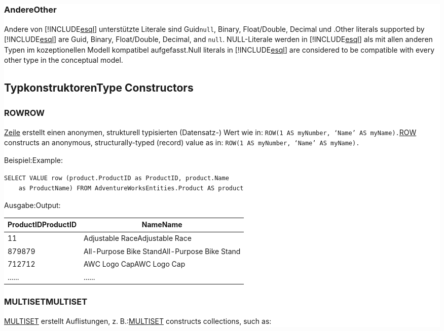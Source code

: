 ### <a name="other"></a><span data-ttu-id="6740d-128">Andere</span><span class="sxs-lookup"><span data-stu-id="6740d-128">Other</span></span>  
 <span data-ttu-id="6740d-129">Andere von [!INCLUDE[esql](../../../../../../includes/esql-md.md)] unterstützte Literale sind Guid`null`, Binary, Float/Double, Decimal und .</span><span class="sxs-lookup"><span data-stu-id="6740d-129">Other literals supported by [!INCLUDE[esql](../../../../../../includes/esql-md.md)] are Guid, Binary, Float/Double, Decimal, and `null`.</span></span> <span data-ttu-id="6740d-130">NULL-Literale werden in [!INCLUDE[esql](../../../../../../includes/esql-md.md)] als mit allen anderen Typen im kozeptionellen Modell kompatibel aufgefasst.</span><span class="sxs-lookup"><span data-stu-id="6740d-130">Null literals in [!INCLUDE[esql](../../../../../../includes/esql-md.md)] are considered to be compatible with every other type in the conceptual model.</span></span>  
  
## <a name="type-constructors"></a><span data-ttu-id="6740d-131">Typkonstruktoren</span><span class="sxs-lookup"><span data-stu-id="6740d-131">Type Constructors</span></span>  
  
### <a name="row"></a><span data-ttu-id="6740d-132">ROW</span><span class="sxs-lookup"><span data-stu-id="6740d-132">ROW</span></span>  
 <span data-ttu-id="6740d-133">[Zeile](../../../../../../docs/framework/data/adonet/ef/language-reference/row-entity-sql.md) erstellt einen anonymen, strukturell typisierten (Datensatz-) Wert wie in: `ROW(1 AS myNumber, ‘Name’ AS myName).`</span><span class="sxs-lookup"><span data-stu-id="6740d-133">[ROW](../../../../../../docs/framework/data/adonet/ef/language-reference/row-entity-sql.md) constructs an anonymous, structurally-typed (record) value as in: `ROW(1 AS myNumber, ‘Name’ AS myName).`</span></span>  
  
 <span data-ttu-id="6740d-134">Beispiel:</span><span class="sxs-lookup"><span data-stu-id="6740d-134">Example:</span></span>  
  
```  
SELECT VALUE row (product.ProductID as ProductID, product.Name   
    as ProductName) FROM AdventureWorksEntities.Product AS product  
```  
  
 <span data-ttu-id="6740d-135">Ausgabe:</span><span class="sxs-lookup"><span data-stu-id="6740d-135">Output:</span></span>  
  
|<span data-ttu-id="6740d-136">ProductID</span><span class="sxs-lookup"><span data-stu-id="6740d-136">ProductID</span></span>|<span data-ttu-id="6740d-137">Name</span><span class="sxs-lookup"><span data-stu-id="6740d-137">Name</span></span>|  
|---------------|----------|  
|<span data-ttu-id="6740d-138">1</span><span class="sxs-lookup"><span data-stu-id="6740d-138">1</span></span>|<span data-ttu-id="6740d-139">Adjustable Race</span><span class="sxs-lookup"><span data-stu-id="6740d-139">Adjustable Race</span></span>|  
|<span data-ttu-id="6740d-140">879</span><span class="sxs-lookup"><span data-stu-id="6740d-140">879</span></span>|<span data-ttu-id="6740d-141">All-Purpose Bike Stand</span><span class="sxs-lookup"><span data-stu-id="6740d-141">All-Purpose Bike Stand</span></span>|  
|<span data-ttu-id="6740d-142">712</span><span class="sxs-lookup"><span data-stu-id="6740d-142">712</span></span>|<span data-ttu-id="6740d-143">AWC Logo Cap</span><span class="sxs-lookup"><span data-stu-id="6740d-143">AWC Logo Cap</span></span>|  
|<span data-ttu-id="6740d-144">...</span><span class="sxs-lookup"><span data-stu-id="6740d-144">...</span></span>|<span data-ttu-id="6740d-145">...</span><span class="sxs-lookup"><span data-stu-id="6740d-145">...</span></span>|  
  
### <a name="multiset"></a><span data-ttu-id="6740d-146">MULTISET</span><span class="sxs-lookup"><span data-stu-id="6740d-146">MULTISET</span></span>  
 <span data-ttu-id="6740d-147">[MULTISET](../../../../../../docs/framework/data/adonet/ef/language-reference/multiset-entity-sql.md) erstellt Auflistungen, z. B.:</span><span class="sxs-lookup"><span data-stu-id="6740d-147">[MULTISET](../../../../../../docs/framework/data/adonet/ef/language-reference/multiset-entity-sql.md) constructs collections, such as:</span></span>  
  